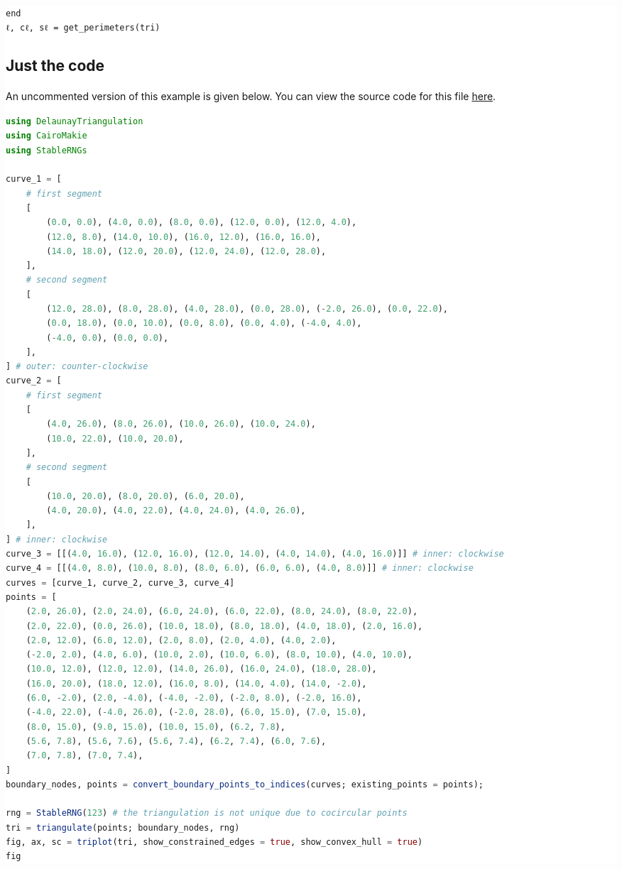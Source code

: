 ````@example constrained_multiply_connected
end
ℓ, cℓ, sℓ = get_perimeters(tri)
````

## Just the code
An uncommented version of this example is given below.
You can view the source code for this file [here](https://github.com/JuliaGeometry/DelaunayTriangulation.jl/tree/main/docs/src/literate_tutorials/constrained_multiply_connected.jl).

```julia
using DelaunayTriangulation
using CairoMakie
using StableRNGs

curve_1 = [
    # first segment
    [
        (0.0, 0.0), (4.0, 0.0), (8.0, 0.0), (12.0, 0.0), (12.0, 4.0),
        (12.0, 8.0), (14.0, 10.0), (16.0, 12.0), (16.0, 16.0),
        (14.0, 18.0), (12.0, 20.0), (12.0, 24.0), (12.0, 28.0),
    ],
    # second segment
    [
        (12.0, 28.0), (8.0, 28.0), (4.0, 28.0), (0.0, 28.0), (-2.0, 26.0), (0.0, 22.0),
        (0.0, 18.0), (0.0, 10.0), (0.0, 8.0), (0.0, 4.0), (-4.0, 4.0),
        (-4.0, 0.0), (0.0, 0.0),
    ],
] # outer: counter-clockwise
curve_2 = [
    # first segment
    [
        (4.0, 26.0), (8.0, 26.0), (10.0, 26.0), (10.0, 24.0),
        (10.0, 22.0), (10.0, 20.0),
    ],
    # second segment
    [
        (10.0, 20.0), (8.0, 20.0), (6.0, 20.0),
        (4.0, 20.0), (4.0, 22.0), (4.0, 24.0), (4.0, 26.0),
    ],
] # inner: clockwise
curve_3 = [[(4.0, 16.0), (12.0, 16.0), (12.0, 14.0), (4.0, 14.0), (4.0, 16.0)]] # inner: clockwise
curve_4 = [[(4.0, 8.0), (10.0, 8.0), (8.0, 6.0), (6.0, 6.0), (4.0, 8.0)]] # inner: clockwise
curves = [curve_1, curve_2, curve_3, curve_4]
points = [
    (2.0, 26.0), (2.0, 24.0), (6.0, 24.0), (6.0, 22.0), (8.0, 24.0), (8.0, 22.0),
    (2.0, 22.0), (0.0, 26.0), (10.0, 18.0), (8.0, 18.0), (4.0, 18.0), (2.0, 16.0),
    (2.0, 12.0), (6.0, 12.0), (2.0, 8.0), (2.0, 4.0), (4.0, 2.0),
    (-2.0, 2.0), (4.0, 6.0), (10.0, 2.0), (10.0, 6.0), (8.0, 10.0), (4.0, 10.0),
    (10.0, 12.0), (12.0, 12.0), (14.0, 26.0), (16.0, 24.0), (18.0, 28.0),
    (16.0, 20.0), (18.0, 12.0), (16.0, 8.0), (14.0, 4.0), (14.0, -2.0),
    (6.0, -2.0), (2.0, -4.0), (-4.0, -2.0), (-2.0, 8.0), (-2.0, 16.0),
    (-4.0, 22.0), (-4.0, 26.0), (-2.0, 28.0), (6.0, 15.0), (7.0, 15.0),
    (8.0, 15.0), (9.0, 15.0), (10.0, 15.0), (6.2, 7.8),
    (5.6, 7.8), (5.6, 7.6), (5.6, 7.4), (6.2, 7.4), (6.0, 7.6),
    (7.0, 7.8), (7.0, 7.4),
]
boundary_nodes, points = convert_boundary_points_to_indices(curves; existing_points = points);

rng = StableRNG(123) # the triangulation is not unique due to cocircular points
tri = triangulate(points; boundary_nodes, rng)
fig, ax, sc = triplot(tri, show_constrained_edges = true, show_convex_hull = true)
fig

```